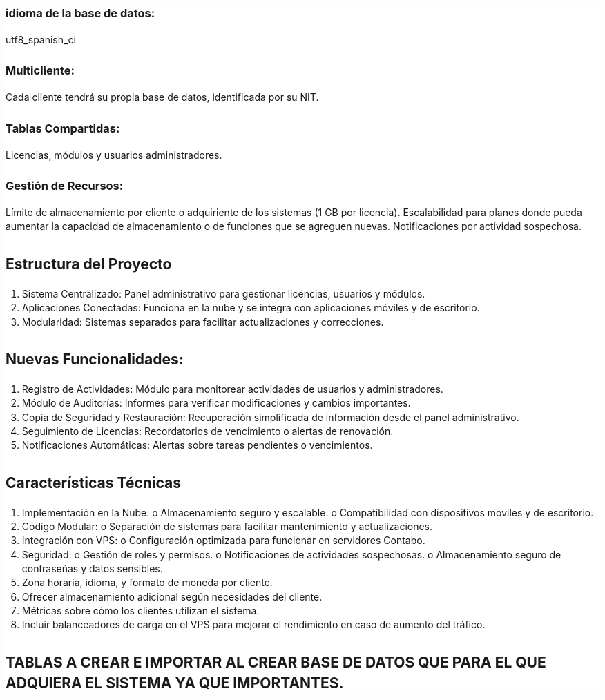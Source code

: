 ### idioma de la base de datos:
utf8_spanish_ci
### Multicliente: 
Cada cliente tendrá su propia base de datos, identificada por su NIT.
### Tablas Compartidas: 
Licencias, módulos y usuarios administradores.
### Gestión de Recursos:
Límite de almacenamiento por cliente o adquiriente de los sistemas (1 GB por licencia).
Escalabilidad para planes donde pueda aumentar la capacidad de almacenamiento o de funciones que se agreguen nuevas.
Notificaciones por actividad sospechosa.

## Estructura del Proyecto

1.	Sistema Centralizado: Panel administrativo para gestionar licencias, usuarios y módulos.
2.	Aplicaciones Conectadas: Funciona en la nube y se integra con aplicaciones móviles y de escritorio.
3.	Modularidad: Sistemas separados para facilitar actualizaciones y correcciones.

## Nuevas Funcionalidades:
1. Registro de Actividades: Módulo para monitorear actividades de usuarios y administradores.
2. Módulo de Auditorías: Informes para verificar modificaciones y cambios importantes.
3. Copia de Seguridad y Restauración: Recuperación simplificada de información desde el panel administrativo.
4. Seguimiento de Licencias: Recordatorios de vencimiento o alertas de renovación.
5. Notificaciones Automáticas: Alertas sobre tareas pendientes o vencimientos.

## Características Técnicas

1.	Implementación en la Nube:
o	Almacenamiento seguro y escalable.
o	Compatibilidad con dispositivos móviles y de escritorio.
2.	Código Modular:
o	Separación de sistemas para facilitar mantenimiento y actualizaciones.
3.	Integración con VPS:
o	Configuración optimizada para funcionar en servidores Contabo.
4.	Seguridad:
o	Gestión de roles y permisos.
o	Notificaciones de actividades sospechosas.
o	Almacenamiento seguro de contraseñas y datos sensibles.
5. 	Zona horaria, idioma, y formato de moneda por cliente.
6. 	Ofrecer almacenamiento adicional según necesidades del cliente.
7. 	Métricas sobre cómo los clientes utilizan el sistema.
8. 	Incluir balanceadores de carga en el VPS para mejorar el rendimiento en caso de aumento del tráfico.


## TABLAS A CREAR E IMPORTAR AL CREAR BASE DE DATOS QUE PARA EL QUE ADQUIERA EL SISTEMA YA QUE IMPORTANTES.
